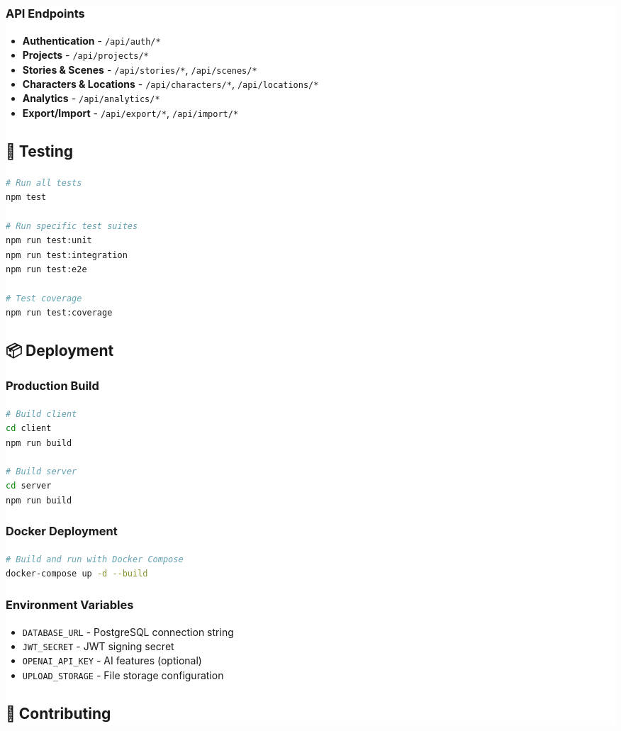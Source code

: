 ### API Endpoints
- **Authentication** - `/api/auth/*`
- **Projects** - `/api/projects/*`
- **Stories & Scenes** - `/api/stories/*`, `/api/scenes/*`
- **Characters & Locations** - `/api/characters/*`, `/api/locations/*`
- **Analytics** - `/api/analytics/*`
- **Export/Import** - `/api/export/*`, `/api/import/*`

## 🧪 Testing

```bash
# Run all tests
npm test

# Run specific test suites
npm run test:unit
npm run test:integration
npm run test:e2e

# Test coverage
npm run test:coverage
```

## 📦 Deployment

### Production Build
```bash
# Build client
cd client
npm run build

# Build server
cd server
npm run build
```

### Docker Deployment
```bash
# Build and run with Docker Compose
docker-compose up -d --build
```

### Environment Variables
- `DATABASE_URL` - PostgreSQL connection string
- `JWT_SECRET` - JWT signing secret
- `OPENAI_API_KEY` - AI features (optional)
- `UPLOAD_STORAGE` - File storage configuration

## 🤝 Contributing
